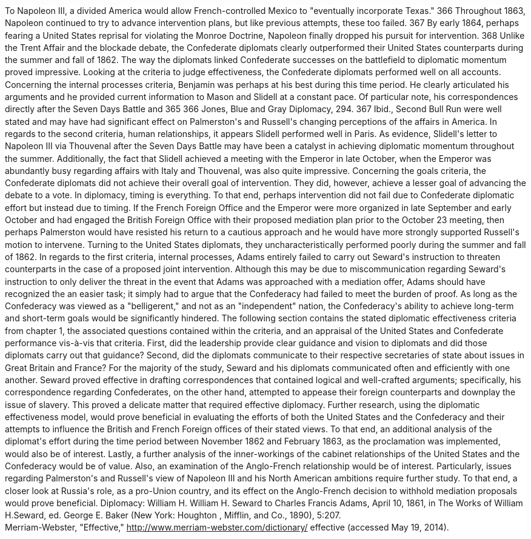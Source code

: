 To Napoleon III, a divided America would allow French-controlled Mexico to "eventually incorporate Texas." 366 Throughout 1863, Napoleon continued to try to advance intervention plans, but like previous attempts, these too failed. 367 By early 1864, perhaps fearing a United States reprisal for violating the Monroe Doctrine, Napoleon finally dropped his pursuit for intervention. 
368
Unlike the Trent Affair and the blockade debate, the Confederate diplomats clearly outperformed their United States counterparts during the summer and fall of 1862.
The way the diplomats linked Confederate successes on the battlefield to diplomatic momentum proved impressive. Looking at the criteria to judge effectiveness, the Confederate diplomats performed well on all accounts. Concerning the internal processes criteria, Benjamin was perhaps at his best during this time period. He clearly articulated his arguments and he provided current information to Mason and Slidell at a constant pace. Of particular note, his correspondences directly after the Seven Days Battle and 
365
366 Jones,
Blue and Gray Diplomacy,
294. 367 Ibid.,
Second Bull Run were well stated and may have had significant effect on Palmerston's and Russell's changing perceptions of the affairs in America. In regards to the second criteria, human relationships, it appears Slidell performed well in Paris. As evidence, Slidell's letter to Napoleon III via Thouvenal after the Seven Days Battle may have been a catalyst in achieving diplomatic momentum throughout the summer. Additionally, the fact that Slidell achieved a meeting with the Emperor in late October, when the Emperor was abundantly busy regarding affairs with Italy and Thouvenal, was also quite impressive.
Concerning the goals criteria, the Confederate diplomats did not achieve their overall goal of intervention. They did, however, achieve a lesser goal of advancing the debate to a vote. In diplomacy, timing is everything. To that end, perhaps intervention did not fail due to Confederate diplomatic effort but instead due to timing. If the French Foreign Office and the Emperor were more organized in late September and early October and had engaged the British Foreign Office with their proposed mediation plan prior to the October 23 meeting, then perhaps Palmerston would have resisted his return to a cautious approach and he would have more strongly supported Russell's motion to intervene.
Turning to the United States diplomats, they uncharacteristically performed poorly during the summer and fall of 1862. In regards to the first criteria, internal processes, Adams entirely failed to carry out Seward's instruction to threaten counterparts in the case of a proposed joint intervention. Although this may be due to miscommunication regarding Seward's instruction to only deliver the threat in the event that Adams was approached with a mediation offer, Adams should have recognized the an easier task; it simply had to argue that the Confederacy had failed to meet the burden of proof. As long as the Confederacy was viewed as a "belligerent," and not as an "independent" nation, the Confederacy's ability to achieve long-term and short-term goals would be significantly hindered. 
The following section contains the stated diplomatic effectiveness criteria from chapter 1, the associated questions contained within the criteria, and an appraisal of the United States and Confederate performance vis-à-vis that criteria. First, did the leadership provide clear guidance and vision to diplomats and did those diplomats carry out that guidance? Second, did the diplomats communicate to their respective secretaries of state about issues in Great Britain and France?
For the majority of the study, Seward and his diplomats communicated often and efficiently with one another. Seward proved effective in drafting correspondences that contained logical and well-crafted arguments; specifically, his correspondence regarding Confederates, on the other hand, attempted to appease their foreign counterparts and downplay the issue of slavery. This proved a delicate matter that required effective diplomacy. Further research, using the diplomatic effectiveness model, would prove beneficial in evaluating the efforts of both the United States and the Confederacy and their attempts to influence the British and French Foreign offices of their stated views. To that end, an additional analysis of the diplomat's effort during the time period between November 1862 and February 1863, as the proclamation was implemented, would also be of interest.
Lastly, a further analysis of the inner-workings of the cabinet relationships of the United States and the Confederacy would be of value. Also, an examination of the Anglo-French relationship would be of interest. Particularly, issues regarding Palmerston's and Russell's view of Napoleon III and his North American ambitions require further study.
To that end, a closer look at Russia's role, as a pro-Union country, and its effect on the Anglo-French decision to withhold mediation proposals would prove beneficial.
Diplomacy: William H.
William H. Seward to Charles Francis Adams, April 10, 1861, in The Works of William H.Seward, ed. George E. Baker (New York: Houghton , Mifflin, and Co., 1890),  5:207.   
Merriam-Webster, "Effective," http://www.merriam-webster.com/dictionary/ effective (accessed May 19, 2014).